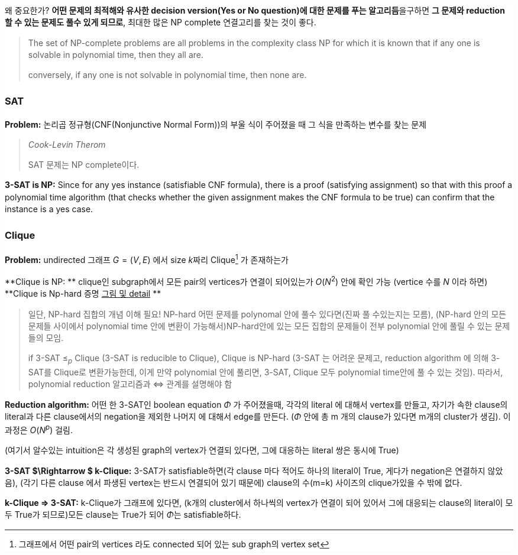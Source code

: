 왜 중요한가? **어떤 문제의 최적해와 유사한 decision version(Yes or No question)에 대한 문제를 푸는 알고리듬**을구하면 **그 문제와  reduction 할 수 있는 문제도 풀수 있게 되므로**, 최대한 많은 NP complete 연결고리를 찾는 것이 좋다. 

> The set of NP-complete problems are all problems in the complexity class NP for which it is known that if any one is solvable in polynomial time, then they all are. 
>
> conversely, if any one is not solvable in polynomial time, then none are.



[^1]: 다항식 시간 변환은 변환이 다항식 시간안에 이루어지고 두 사례의 답의 존재성(Yes or No)이 일치하는 문제이다



### SAT

 **Problem:** 논리곱 정규형(CNF(Nonjunctive Normal Form))의 부울 식이 주어졌을 때 그 식을 만족하는 변수를 찾는 문제

> *Cook-Levin Therom* 
>
> SAT 문제는 NP complete이다.  

**3-SAT is NP:**  Since for any yes instance (satisfiable CNF formula), there is a proof (satisfying assignment) so that with this proof a polynomial time algorithm (that checks whether the given assignment makes the CNF formula to be true) can confirm that the instance is a yes case.



### Clique

**Problem:** undirected 그래프 $G = (V,E)$ 에서 size $k$짜리 Clique[^2] 가 존재하는가

**Clique is NP: ** clique인 subgraph에서 모든 pair의 vertices가 연결이 되어있는가 $O(N^2)$ 안에 확인 가능 (vertice 수를 $N$ 이라 하면)
**Clique is Np-hard 증명 [그림 및 detail](https://opendsa-server.cs.vt.edu/ODSA/Books/Everything/html/threeSAT_to_clique.html)  **

> 일단, NP-hard 집합의 개념 이해 필요!  NP-hard 어떤 문제를 polynomal 안에 풀수 있다면(진짜 풀 수있는지는 모름), (NP-hard 안의 모든 문제들 사이에서 polynomial time 안에 변환이 가능해서)NP-hard안에 있는 모든 집합의 문제들이 전부 polynomial 안에 풀릴 수 있는 문제들의 모임. 
>
> if 3-SAT $\le_p$ Clique (3-SAT is reducible to Clique), Clique is NP-hard  (3-SAT 는 어려운 문제고, reduction algorithm 에 의해 3-SAT를 Clique로 변환가능한데, 이게 만약 polynomial 안에 풀리면, 3-SAT, Clique 모두 polynomial time안에 풀 수 있는 것임). 따라서, polynomial reduction 알고리즘과 $\Leftrightarrow$ 관계를 설명해야 함

**Reduction  algorithm:** 어떤 한 3-SAT인 boolean equation $\Phi$ 가 주어졌을때, 각각의 literal 에 대해서 vertex를 만들고, 자기가 속한 clause의 literal과 다른 clause에서의 negation을 제외한 나머지 에 대해서 edge를 만든다. ($\Phi$ 안에 총 m 개의 clause가 있다면 m개의 cluster가 생김). 이 과정은 $O(N^p)$ 걸림.

(여기서 알수있는 intuition은 각 생성된 graph의 vertex가 연결되 있다면, 그에 대응하는 literal 쌍은 동시에 True)

**3-SAT $\Rightarrow $  k-Clique:** 3-SAT가 satisfiable하면(각 clause 마다 적어도 하나의 literal이 True, 게다가 negation은 연결하지 않았음), (각기 다른 clause 에서 파생된 vertex는 반드시 연결되어 있기 때문에) clause의 수(m=k) 사이즈의 clique가있을 수 밖에 없다. 

**k-Clique $\Rightarrow$ 3-SAT:** k-Clique가 그래프에 있다면, (k개의 cluster에서 하나씩의 vertex가 연결이 되어 있어서 그에 대응되는 clause의 literal이 모두 True가 되므로)모든 clause는  True가 되어  $\Phi$는 satisfiable하다.



[^2]: 그래프에서 어떤 pair의 vertices 라도 connected 되어 있는 sub graph의 vertex set




[^3]: IS(Indpendent Set)의 정의는 graph $G$ 가 주어졌을때, 서로간의 edge가 전혀 없는 vertex set (Clique의 반대)
[^4]: undirected 그래프에서 모든 간선의 양 끝점을 포함하는 정점들의 집합들 중 최소의 집합(optimal vertex cover)을 찾는 것. 즉, 어떤 edge를 선택하더라도, edge pair중 적어도 하나의 vertex가 포함되도록 하는 집합
[^5]: Traveling salesman Problem 으로 complete graph 에서 edge를 weight sum를 최소로하는 hamiltonian cycle을 찾는 것이 optimization problem이고, decision version problem은 edge의 가중치의 합이 k hamiltonian cycle이 존재하는가의 문제
[^6]: **Eulerian trail** (or **Eulerian path**) is a [trail](https://www.wikiwand.com/en/Trail_(graph_theory)) in a finite graph that visits every [edge](https://www.wikiwand.com/en/Edge_(graph_theory)) exactly once
[^7]: 각 열의 합이 1 인 행렬. 가장 큰 eigen value는 항상 1이다. 따라서, 매 iteration마다 normalize할 필요 없다. 